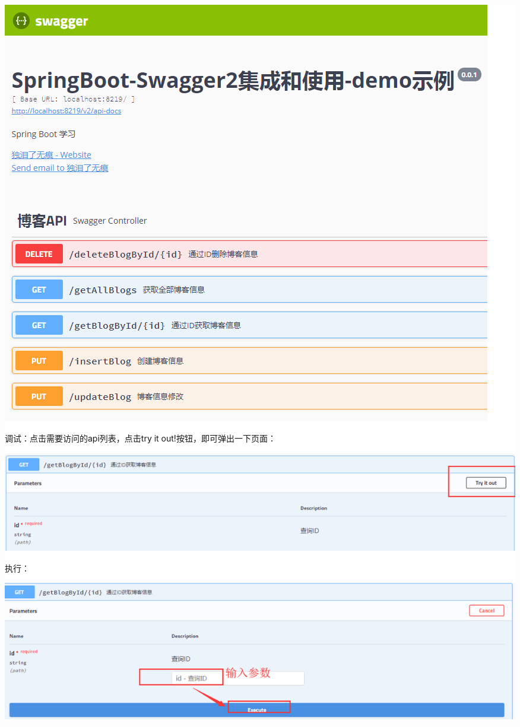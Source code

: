 ![image](pic/1.png)

调试：点击需要访问的api列表，点击try it out!按钮，即可弹出一下页面：

![image](pic/2.png)

执行：

![image](pic/3.png)